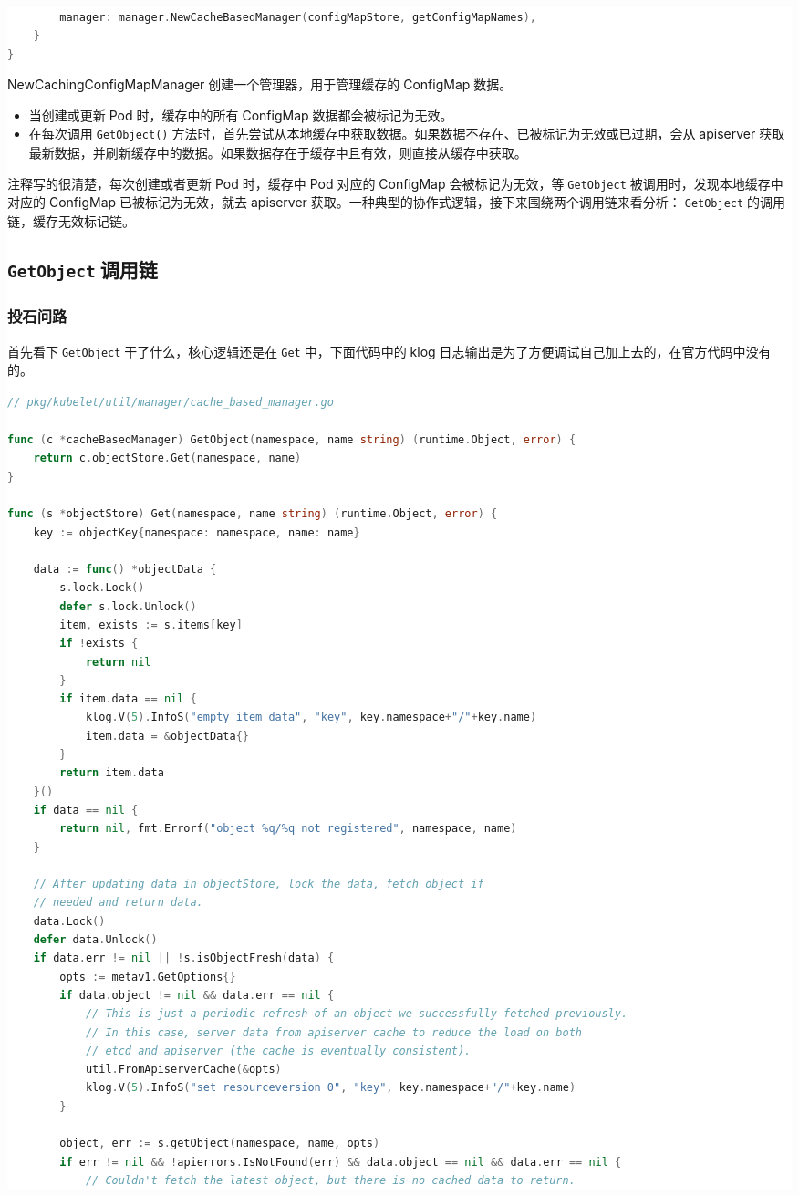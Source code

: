 ```go
		manager: manager.NewCacheBasedManager(configMapStore, getConfigMapNames),
	}
}
```

NewCachingConfigMapManager 创建一个管理器，用于管理缓存的 ConfigMap 数据。

- 当创建或更新 Pod 时，缓存中的所有 ConfigMap 数据都会被标记为无效。
- 在每次调用 `GetObject()` 方法时，首先尝试从本地缓存中获取数据。如果数据不存在、已被标记为无效或已过期，会从 apiserver 获取最新数据，并刷新缓存中的数据。如果数据存在于缓存中且有效，则直接从缓存中获取。

注释写的很清楚，每次创建或者更新 Pod 时，缓存中 Pod 对应的 ConfigMap 会被标记为无效，等 `GetObject` 被调用时，发现本地缓存中对应的 ConfigMap 已被标记为无效，就去 apiserver 获取。一种典型的协作式逻辑，接下来围绕两个调用链来看分析： `GetObject` 的调用链，缓存无效标记链。

## `GetObject` 调用链

### 投石问路

首先看下 `GetObject` 干了什么，核心逻辑还是在 `Get` 中，下面代码中的 klog 日志输出是为了方便调试自己加上去的，在官方代码中没有的。

```go
// pkg/kubelet/util/manager/cache_based_manager.go

func (c *cacheBasedManager) GetObject(namespace, name string) (runtime.Object, error) {
	return c.objectStore.Get(namespace, name)
}

func (s *objectStore) Get(namespace, name string) (runtime.Object, error) {
	key := objectKey{namespace: namespace, name: name}

	data := func() *objectData {
		s.lock.Lock()
		defer s.lock.Unlock()
		item, exists := s.items[key]
		if !exists {
			return nil
		}
		if item.data == nil {
			klog.V(5).InfoS("empty item data", "key", key.namespace+"/"+key.name)
			item.data = &objectData{}
		}
		return item.data
	}()
	if data == nil {
		return nil, fmt.Errorf("object %q/%q not registered", namespace, name)
	}

	// After updating data in objectStore, lock the data, fetch object if
	// needed and return data.
	data.Lock()
	defer data.Unlock()
	if data.err != nil || !s.isObjectFresh(data) {
		opts := metav1.GetOptions{}
		if data.object != nil && data.err == nil {
			// This is just a periodic refresh of an object we successfully fetched previously.
			// In this case, server data from apiserver cache to reduce the load on both
			// etcd and apiserver (the cache is eventually consistent).
			util.FromApiserverCache(&opts)
			klog.V(5).InfoS("set resourceversion 0", "key", key.namespace+"/"+key.name)
		}

		object, err := s.getObject(namespace, name, opts)
		if err != nil && !apierrors.IsNotFound(err) && data.object == nil && data.err == nil {
			// Couldn't fetch the latest object, but there is no cached data to return.
```